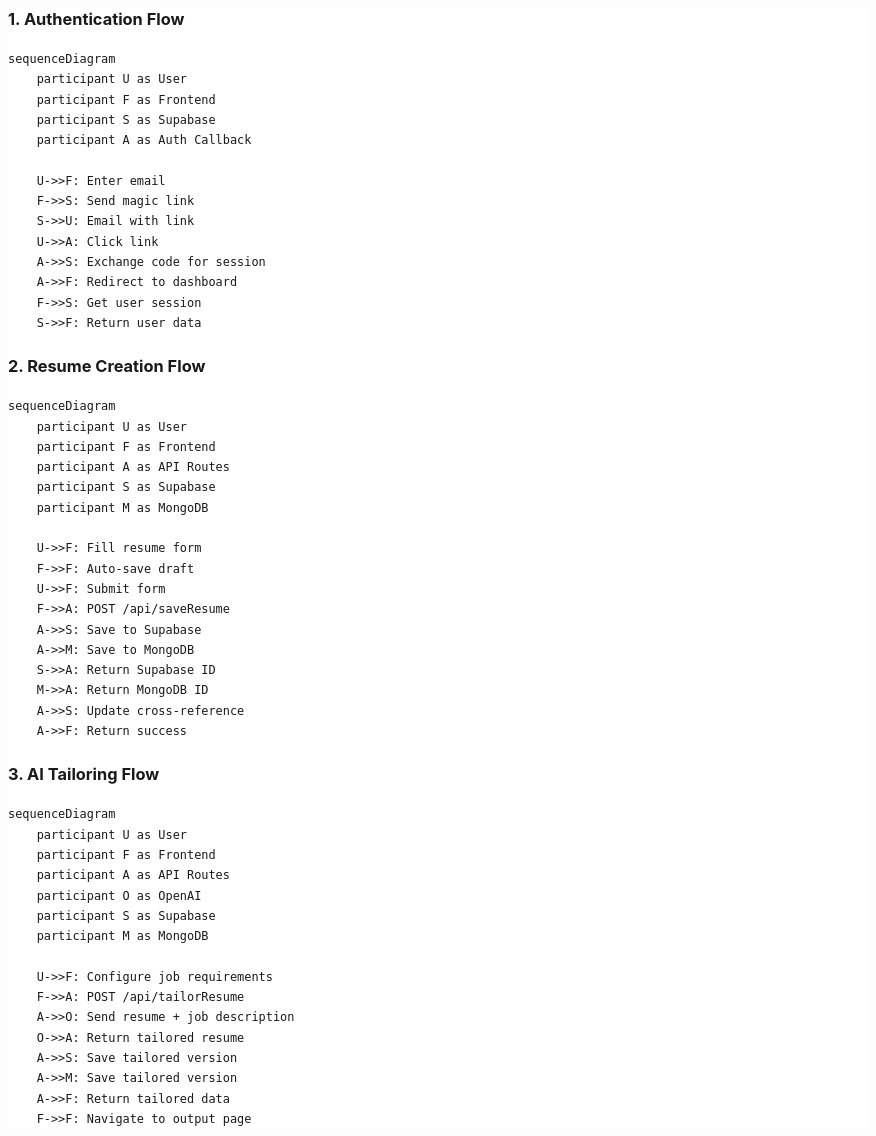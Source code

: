 ### 1. Authentication Flow

```mermaid
sequenceDiagram
    participant U as User
    participant F as Frontend
    participant S as Supabase
    participant A as Auth Callback

    U->>F: Enter email
    F->>S: Send magic link
    S->>U: Email with link
    U->>A: Click link
    A->>S: Exchange code for session
    A->>F: Redirect to dashboard
    F->>S: Get user session
    S->>F: Return user data
```

### 2. Resume Creation Flow

```mermaid
sequenceDiagram
    participant U as User
    participant F as Frontend
    participant A as API Routes
    participant S as Supabase
    participant M as MongoDB

    U->>F: Fill resume form
    F->>F: Auto-save draft
    U->>F: Submit form
    F->>A: POST /api/saveResume
    A->>S: Save to Supabase
    A->>M: Save to MongoDB
    S->>A: Return Supabase ID
    M->>A: Return MongoDB ID
    A->>S: Update cross-reference
    A->>F: Return success
```

### 3. AI Tailoring Flow

```mermaid
sequenceDiagram
    participant U as User
    participant F as Frontend
    participant A as API Routes
    participant O as OpenAI
    participant S as Supabase
    participant M as MongoDB

    U->>F: Configure job requirements
    F->>A: POST /api/tailorResume
    A->>O: Send resume + job description
    O->>A: Return tailored resume
    A->>S: Save tailored version
    A->>M: Save tailored version
    A->>F: Return tailored data
    F->>F: Navigate to output page
```
